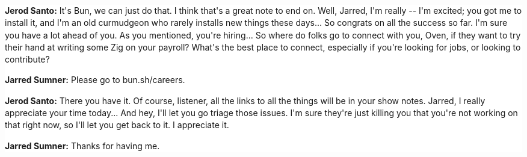 **Jerod Santo:** It's Bun, we can just do that. I think that's a great note to end on. Well, Jarred, I'm really -- I'm excited; you got me to install it, and I'm an old curmudgeon who rarely installs new things these days... So congrats on all the success so far. I'm sure you have a lot ahead of you. As you mentioned, you're hiring... So where do folks go to connect with you, Oven, if they want to try their hand at writing some Zig on your payroll? What's the best place to connect, especially if you're looking for jobs, or looking to contribute?

**Jarred Sumner:** Please go to bun.sh/careers.

**Jerod Santo:** There you have it. Of course, listener, all the links to all the things will be in your show notes. Jarred, I really appreciate your time today... And hey, I'll let you go triage those issues. I'm sure they're just killing you that you're not working on that right now, so I'll let you get back to it. I appreciate it.

**Jarred Sumner:** Thanks for having me.
